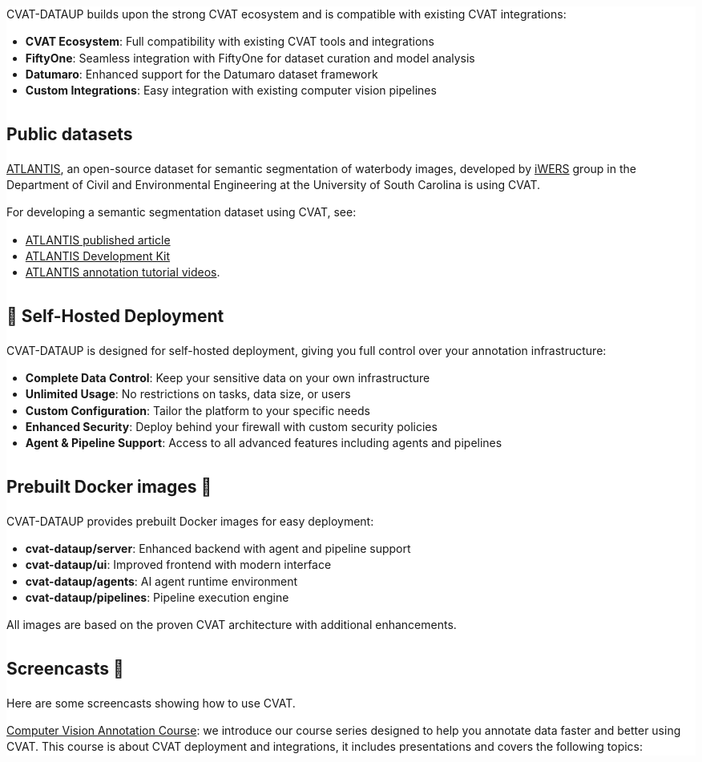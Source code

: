 CVAT-DATAUP builds upon the strong CVAT ecosystem and is compatible with existing CVAT integrations:

- **CVAT Ecosystem**: Full compatibility with existing CVAT tools and integrations
- **FiftyOne**: Seamless integration with FiftyOne for dataset curation and model analysis
- **Datumaro**: Enhanced support for the Datumaro dataset framework
- **Custom Integrations**: Easy integration with existing computer vision pipelines

## Public datasets

[ATLANTIS](https://github.com/smhassanerfani/atlantis), an open-source dataset for semantic segmentation
of waterbody images, developed by [iWERS](http://ce.sc.edu/iwers/) group in the
Department of Civil and Environmental Engineering at the University of South Carolina is using CVAT.

For developing a semantic segmentation dataset using CVAT, see:

- [ATLANTIS published article](https://www.sciencedirect.com/science/article/pii/S1364815222000391)
- [ATLANTIS Development Kit](https://github.com/smhassanerfani/atlantis/tree/master/adk)
- [ATLANTIS annotation tutorial videos](https://www.youtube.com/playlist?list=PLIfLGY-zZChS5trt7Lc3MfNhab7OWl2BR).

## 🐳 Self-Hosted Deployment

CVAT-DATAUP is designed for self-hosted deployment, giving you full control over your annotation infrastructure:

- **Complete Data Control**: Keep your sensitive data on your own infrastructure
- **Unlimited Usage**: No restrictions on tasks, data size, or users
- **Custom Configuration**: Tailor the platform to your specific needs
- **Enhanced Security**: Deploy behind your firewall with custom security policies
- **Agent & Pipeline Support**: Access to all advanced features including agents and pipelines

## Prebuilt Docker images 🐳

CVAT-DATAUP provides prebuilt Docker images for easy deployment:

- **cvat-dataup/server**: Enhanced backend with agent and pipeline support
- **cvat-dataup/ui**: Improved frontend with modern interface
- **cvat-dataup/agents**: AI agent runtime environment
- **cvat-dataup/pipelines**: Pipeline execution engine

All images are based on the proven CVAT architecture with additional enhancements.

## Screencasts 🎦

Here are some screencasts showing how to use CVAT.



[Computer Vision Annotation Course](https://www.youtube.com/playlist?list=PL0to7Ng4PuuYQT4eXlHb_oIlq_RPeuasN):
we introduce our course series designed to help you annotate data faster and better
using CVAT. This course is about CVAT deployment and integrations, it includes
presentations and covers the following topics:
